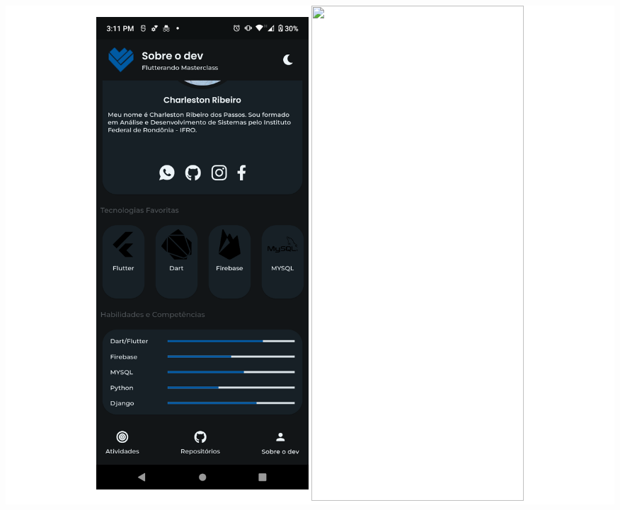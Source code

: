 <p align="center">
<img src="https://github.com/CharlestonRibeiro/Desafio_App_Masterclass/blob/main/assets/app/screenshot-1684437080034.png" width="300" height="700" />
<img src="https://github.com/CharlestonRibeiro/Desafio_App_Masterclass/blob/main/assets/app/untitled.gif" width="300" height="700" />
</p>
